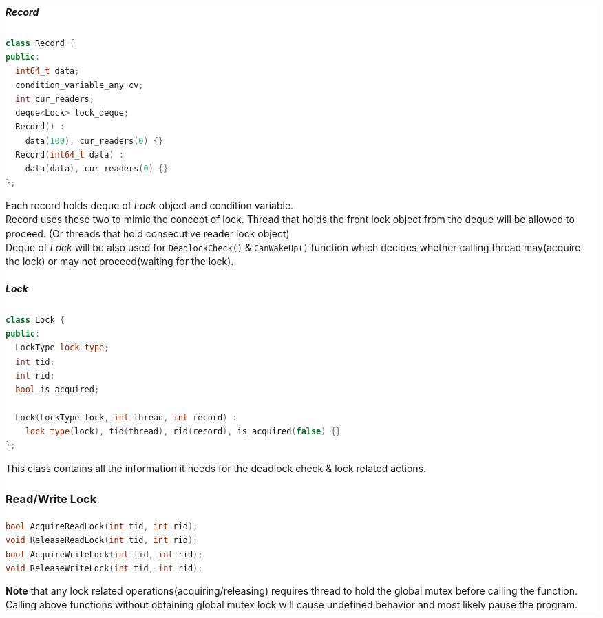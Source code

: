 

##### Record

```c++
class Record {
public:
  int64_t data;
  condition_variable_any cv;
  int cur_readers;
  deque<Lock> lock_deque;
  Record() :
    data(100), cur_readers(0) {}
  Record(int64_t data) :
    data(data), cur_readers(0) {}
};
```

Each record holds deque of *Lock* object and condition variable.<br>Record uses these two to mimic the concept of lock. Thread that holds the front lock object from the deque will be allowed to proceed. (Or threads that hold consecutive reader lock object)<br>Deque of *Lock* will be also used for `DeadlockCheck()` & `CanWakeUp()` function which decides whether calling thread may(acquire the lock) or may not proceed(waiting for the lock).



##### Lock

```c++
class Lock {
public:
  LockType lock_type;
  int tid;
  int rid;
  bool is_acquired;

  Lock(LockType lock, int thread, int record) :
    lock_type(lock), tid(thread), rid(record), is_acquired(false) {}
};
```

This class contains all the information it needs for the deadlock check & lock related actions.



### Read/Write Lock

```c++
bool AcquireReadLock(int tid, int rid);
void ReleaseReadLock(int tid, int rid);
bool AcquireWriteLock(int tid, int rid);
void ReleaseWriteLock(int tid, int rid);
```

**Note** that any lock related operations(acquiring/releasing) requires thread to hold the global mutex before calling the function. Calling above functions without obtaining global mutex lock will cause undefined behavior and most likely pause the program.
